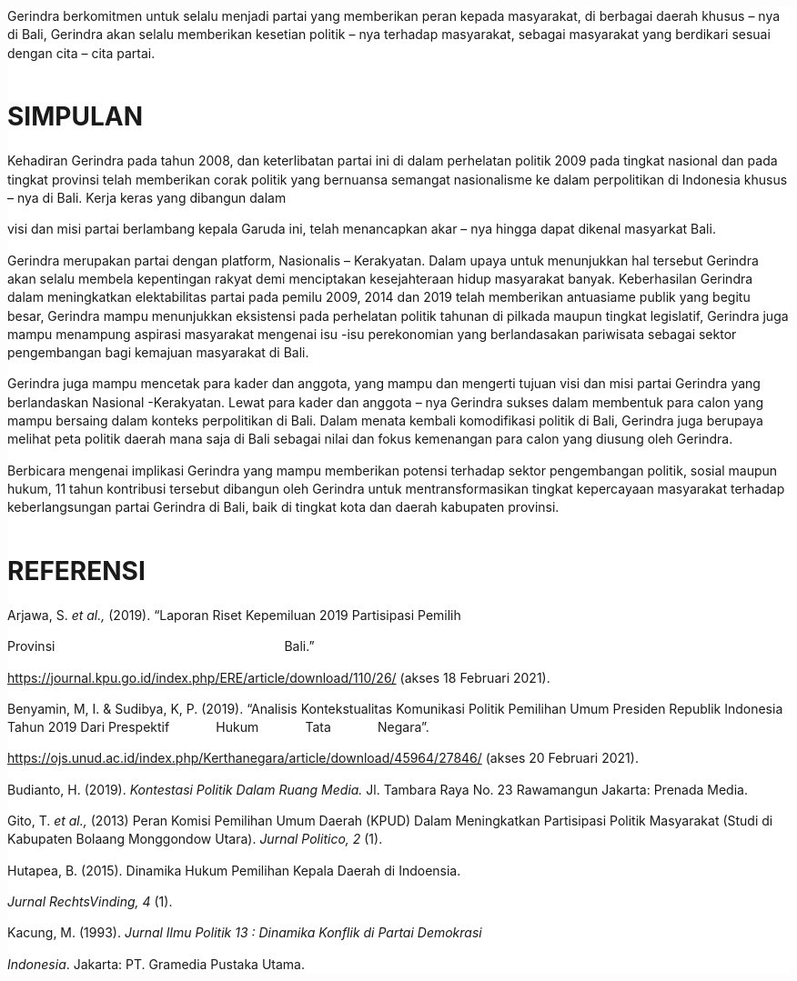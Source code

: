 <p><span class="font3">Gerindra berkomitmen untuk selalu menjadi partai yang memberikan peran kepada masyarakat, di berbagai daerah khusus – nya di Bali, Gerindra akan selalu memberikan kesetian politik – nya terhadap masyarakat, sebagai masyarakat yang berdikari sesuai dengan cita – cita partai.</span></p>
<h1><a name="bookmark8"></a><span class="font3" style="font-weight:bold;"><a name="bookmark9"></a>SIMPULAN</span></h1>
<p><span class="font3">Kehadiran Gerindra pada tahun 2008, dan keterlibatan partai ini di dalam perhelatan politik 2009 pada tingkat nasional dan pada tingkat provinsi telah memberikan corak politik yang bernuansa semangat nasionalisme ke dalam perpolitikan di Indonesia khusus – nya di Bali. Kerja keras yang dibangun dalam</span></p>
<p><span class="font3">visi dan misi partai berlambang kepala Garuda ini, telah menancapkan akar – nya hingga dapat dikenal masyarkat Bali.</span></p>
<p><span class="font3">Gerindra merupakan partai dengan platform, Nasionalis – Kerakyatan. Dalam upaya untuk menunjukkan hal tersebut Gerindra akan selalu membela kepentingan rakyat demi menciptakan kesejahteraan hidup masyarakat banyak. Keberhasilan Gerindra dalam meningkatkan elektabilitas partai pada pemilu 2009, 2014 dan 2019 telah memberikan antuasiame publik yang begitu besar, Gerindra mampu menunjukkan eksistensi pada perhelatan politik tahunan di pilkada maupun tingkat legislatif, Gerindra juga mampu menampung aspirasi masyarakat mengenai isu -isu perekonomian yang berlandasakan pariwisata sebagai sektor pengembangan bagi kemajuan masyarakat di Bali.</span></p>
<p><span class="font3">Gerindra juga mampu mencetak para kader dan anggota, yang mampu dan mengerti tujuan visi dan misi partai Gerindra yang berlandaskan Nasional -Kerakyatan. Lewat para kader dan anggota – nya Gerindra sukses dalam membentuk para calon yang mampu bersaing dalam konteks perpolitikan di Bali. Dalam menata kembali komodifikasi politik di Bali, Gerindra juga berupaya melihat peta politik daerah mana saja di Bali sebagai nilai dan fokus kemenangan para calon yang diusung oleh Gerindra.</span></p>
<p><span class="font3">Berbicara mengenai implikasi Gerindra yang mampu memberikan potensi terhadap sektor pengembangan politik, sosial maupun hukum, 11 tahun kontribusi tersebut dibangun oleh Gerindra untuk mentransformasikan tingkat kepercayaan masyarakat terhadap keberlangsungan partai Gerindra di Bali, baik di tingkat kota dan daerah kabupaten provinsi.</span></p>
<h1><a name="bookmark10"></a><span class="font3" style="font-weight:bold;"><a name="bookmark11"></a>REFERENSI</span></h1>
<p><span class="font3">Arjawa, S. </span><span class="font3" style="font-style:italic;">et al.,</span><span class="font3"> (2019). “Laporan Riset Kepemiluan 2019 Partisipasi Pemilih</span></p>
<p><span class="font3">Provinsi &nbsp;&nbsp;&nbsp;&nbsp;&nbsp;&nbsp;&nbsp;&nbsp;&nbsp;&nbsp;&nbsp;&nbsp;&nbsp;&nbsp;&nbsp;&nbsp;&nbsp;&nbsp;&nbsp;&nbsp;&nbsp;&nbsp;&nbsp;&nbsp;&nbsp;&nbsp;&nbsp;&nbsp;&nbsp;&nbsp;&nbsp;&nbsp;&nbsp;&nbsp;&nbsp;&nbsp;&nbsp;&nbsp;&nbsp;&nbsp;&nbsp;&nbsp;&nbsp;&nbsp;&nbsp;&nbsp;&nbsp;&nbsp;&nbsp;&nbsp;&nbsp;&nbsp;&nbsp;&nbsp;&nbsp;&nbsp;&nbsp;&nbsp;&nbsp;&nbsp;&nbsp;&nbsp;&nbsp;Bali.”</span></p>
<p><a href="https://journal.kpu.go.id/index.php/ERE/article/download/110/26/"><span class="font3">https://journal.kpu.go.id/index.php/ERE/article/download/110/26/</span></a><span class="font3"> (akses 18 Februari 2021).</span></p>
<p><span class="font3">Benyamin, M, I. &amp;&nbsp;Sudibya, K, P. (2019). “Analisis Kontekstualitas Komunikasi Politik Pemilihan Umum Presiden Republik Indonesia Tahun 2019 Dari Prespektif &nbsp;&nbsp;&nbsp;&nbsp;&nbsp;&nbsp;&nbsp;&nbsp;&nbsp;&nbsp;&nbsp;&nbsp;Hukum &nbsp;&nbsp;&nbsp;&nbsp;&nbsp;&nbsp;&nbsp;&nbsp;&nbsp;&nbsp;&nbsp;&nbsp;Tata &nbsp;&nbsp;&nbsp;&nbsp;&nbsp;&nbsp;&nbsp;&nbsp;&nbsp;&nbsp;&nbsp;&nbsp;Negara”.</span></p>
<p><a href="https://ojs.unud.ac.id/index.php/Kerthanegara/article/download/45964/27846/"><span class="font3">https://ojs.unud.ac.id/index.php/Kerthanegara/article/download/45964/27846/</span></a><span class="font3"> (akses 20 Februari 2021).</span></p>
<p><span class="font3">Budianto, H. (2019). </span><span class="font3" style="font-style:italic;">Kontestasi Politik Dalam Ruang Media.</span><span class="font3"> Jl. Tambara Raya No. 23 Rawamangun Jakarta: Prenada Media.</span></p>
<p><span class="font3">Gito, T. </span><span class="font3" style="font-style:italic;">et al.,</span><span class="font3"> (2013) Peran Komisi Pemilihan Umum Daerah (KPUD) Dalam Meningkatkan Partisipasi Politik Masyarakat (Studi di Kabupaten Bolaang Monggondow Utara). </span><span class="font3" style="font-style:italic;">Jurnal Politico, 2</span><span class="font3"> (1).</span></p>
<p><span class="font3">Hutapea, B. (2015). Dinamika Hukum Pemilihan Kepala Daerah di Indoensia.</span></p>
<p><span class="font3" style="font-style:italic;">Jurnal RechtsVinding, 4</span><span class="font3"> (1).</span></p>
<p><span class="font3">Kacung, M. (1993). </span><span class="font3" style="font-style:italic;">Jurnal Ilmu Politik 13 : Dinamika Konflik di Partai Demokrasi</span></p>
<p><span class="font3" style="font-style:italic;">Indonesia</span><span class="font3">. Jakarta: PT. Gramedia Pustaka Utama.</span></p>